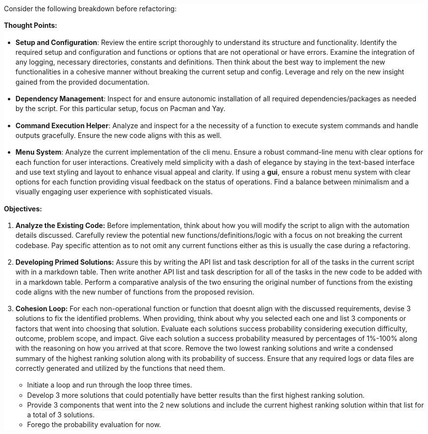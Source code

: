 
Consider the following breakdown before refactoring:

**Thought Points:**

-   **Setup and Configuration**: Review the entire script thoroughly to understand its structure and functionality. Identify the required setup and configuration and functions or options that are not operational or have errors. Examine the integration of any  logging,  necessary directories, constants and definitions. Then think about the best way to implement the new functionalities in a cohesive manner without breaking the current setup and config. Leverage and rely on the new insight gained from the provided documentation.

-   **Dependency Management**: Inspect for and ensure autonomic installation of all required dependencies/packages as needed by the script. For this particular setup, focus on Pacman and Yay.

-   **Command Execution Helper**: Analyze and inspect for a the necessity of a function to execute system commands and handle outputs gracefully. Ensure the new code aligns with this as well.

-   **Menu System**: Analyze the current implementation of the cli menu. Ensure a robust command-line menu with clear options for each function for user interactions. Creatively meld simplicity with a dash of elegance by staying in the text-based interface and use text styling and layout to enhance visual appeal and clarity. If using a **gui**, ensure a robust menu system with clear options for each function providing visual feedback on the status of operations. Find a balance between minimalism and a visually engaging user experience with sophisticated visuals.  

**Objectives:**

1.  **Analyze the Existing Code:**
Before implementation, think about how you will modify the script to align with the automation details discussed. Carefully review the potential new functions/definitions/logic with a focus on not breaking the current codebase. Pay specific attention as to not omit any current functions either as this is usually the case during a refactoring. 

2.  **Developing Primed Solutions:** 
Assure this by writing the API list and task description for all of the tasks in the current script with in a markdown table. Then write another API list and task description for all of the tasks in the new code to be added with in a markdown table. Perform a comparative analysis of the two ensuring the original number of functions from the existing code aligns with the new number of functions from the proposed revision.

3. **Cohesion Loop:** 
For each non-operational function or function that doesnt align with the discussed requirements, devise 3 solutions to fix the identified problems. When providing, think about why you selected each one and list 3 components or factors that went into choosing that solution.
Evaluate each solutions success probability considering execution difficulty, outcome, problem scope, and impact. Give each solution a success probability measured by percentages of 1%-100% along with the reasoning on how you arrived at that score. Remove the two lowest ranking solutions and write a condensed summary of the highest ranking solution along with its probability of success. Ensure that any required logs or data files are correctly generated and utilized by the functions that need them.
   - Initiate a loop and run through the loop three times.
   - Develop 3 more solutions that could potentially have better results than the first highest ranking solution.
   - Provide 3 components that went into the 2 new solutions and include the current highest ranking solution within that list for a total of 3 solutions.
   - Forego the probability evaluation for now.
